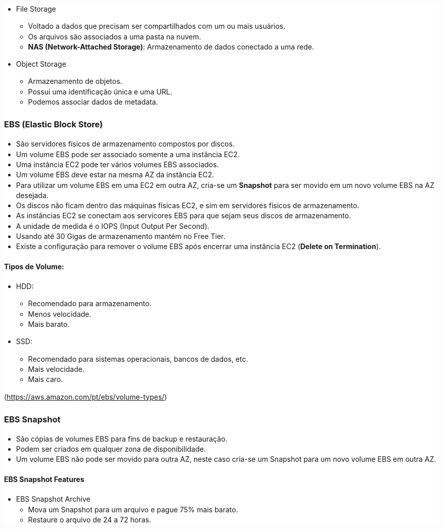 - File Storage

  - Voltado a dados que precisam ser compartilhados com um ou mais usuários.
  - Os arquivos são associados a uma pasta na nuvem.
  - **NAS (Network-Attached Storage)**: Armazenamento de dados conectado a uma rede.

- Object Storage

  - Armazenamento de objetos.
  - Possui uma identificação única e uma URL.
  - Podemos associar dados de metadata. 

### EBS (Elastic Block Store)

- São servidores físicos de armazenamento compostos por discos.
- Um volume EBS pode ser associado somente a uma instância EC2. 
- Uma instância EC2 pode ter vários volumes EBS associados.
- Um volume EBS deve estar na mesma AZ da instância EC2.
- Para utilizar um volume EBS em uma EC2 em outra AZ, cria-se um **Snapshot** para ser movido em um novo volume EBS na AZ desejada.
- Os discos não ficam dentro das máquinas físicas EC2, e sim em servidores físicos de armazenamento.
- As instâncias EC2 se conectam aos servicores EBS para que sejam seus discos de armazenamento.
- A unidade de medida é o IOPS (Input Output Per Second).
- Usando até 30 Gigas de armazenamento mantém no Free Tier.
- Existe a configuração para remover o volume EBS após encerrar uma instância EC2 (**Delete on Termination**).

#### Tipos de Volume:

- HDD:
  - Recomendado para armazenamento.
  - Menos velocidade.
  - Mais barato.
        
- SSD: 
  - Recomendado para sistemas operacionais, bancos de dados, etc.
  - Mais velocidade.
  - Mais caro.

(https://aws.amazon.com/pt/ebs/volume-types/)

### EBS Snapshot

- São cópias de volumes EBS para fins de backup e restauração.
- Podem ser criados em qualquer zona de disponibilidade.
- Um volume EBS não pode ser movido para outra AZ, neste caso cria-se um Snapshot para um novo volume EBS em outra AZ.

#### EBS Snapshot Features

- EBS Snapshot Archive
  - Mova um Snapshot para um arquivo e pague 75% mais barato.
  - Restaure o arquivo de 24 a 72 horas.
            